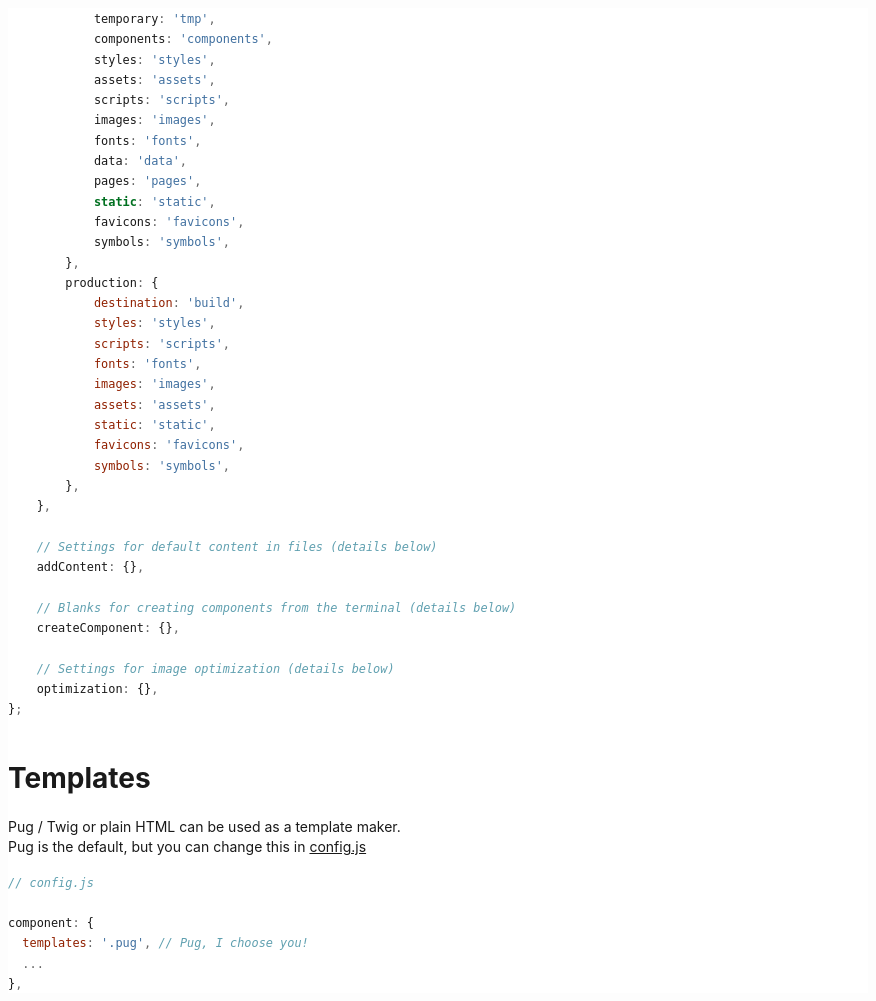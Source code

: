 ```js
			temporary: 'tmp',
			components: 'components',
			styles: 'styles',
			assets: 'assets',
			scripts: 'scripts',
			images: 'images',
			fonts: 'fonts',
			data: 'data',
			pages: 'pages',
			static: 'static',
			favicons: 'favicons',
			symbols: 'symbols',
		},
		production: {
			destination: 'build',
			styles: 'styles',
			scripts: 'scripts',
			fonts: 'fonts',
			images: 'images',
			assets: 'assets',
			static: 'static',
			favicons: 'favicons',
			symbols: 'symbols',
		},
	},

	// Settings for default content in files (details below)
	addContent: {},

	// Blanks for creating components from the terminal (details below)
	createComponent: {},

	// Settings for image optimization (details below)
	optimization: {},
};
```

# Templates

Pug / Twig or plain HTML can be used as a template maker.  
Pug is the default, but you can change this in [config.js](#apps-config)

```js
// config.js

component: {
  templates: '.pug', // Pug, I choose you!
  ...
},

```
